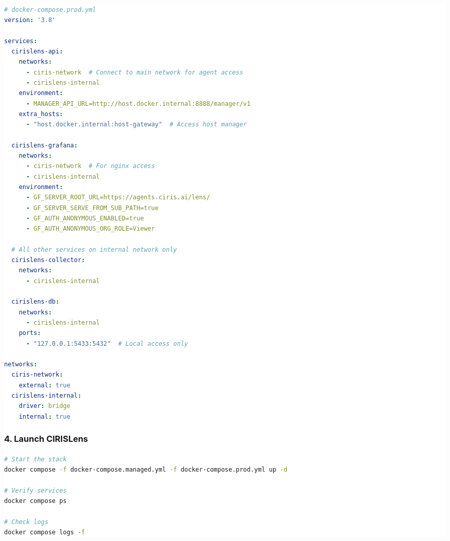 ```yaml
# docker-compose.prod.yml
version: '3.8'

services:
  cirislens-api:
    networks:
      - ciris-network  # Connect to main network for agent access
      - cirislens-internal
    environment:
      - MANAGER_API_URL=http://host.docker.internal:8888/manager/v1
    extra_hosts:
      - "host.docker.internal:host-gateway"  # Access host manager

  cirislens-grafana:
    networks:
      - ciris-network  # For nginx access
      - cirislens-internal
    environment:
      - GF_SERVER_ROOT_URL=https://agents.ciris.ai/lens/
      - GF_SERVER_SERVE_FROM_SUB_PATH=true
      - GF_AUTH_ANONYMOUS_ENABLED=true
      - GF_AUTH_ANONYMOUS_ORG_ROLE=Viewer
      
  # All other services on internal network only
  cirislens-collector:
    networks:
      - cirislens-internal
      
  cirislens-db:
    networks:
      - cirislens-internal
    ports:
      - "127.0.0.1:5433:5432"  # Local access only

networks:
  ciris-network:
    external: true
  cirislens-internal:
    driver: bridge
    internal: true
```

### 4. Launch CIRISLens

```bash
# Start the stack
docker compose -f docker-compose.managed.yml -f docker-compose.prod.yml up -d

# Verify services
docker compose ps

# Check logs
docker compose logs -f
```
